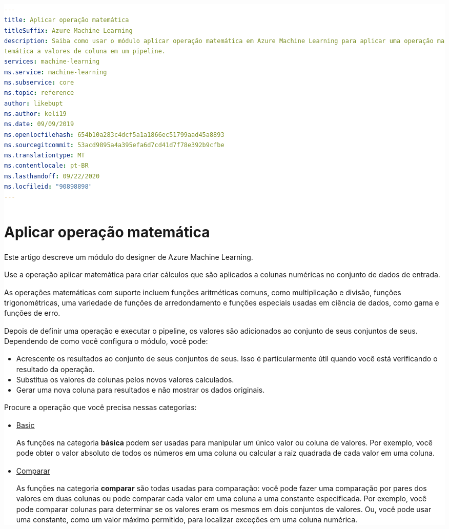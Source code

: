 ```yaml
---
title: Aplicar operação matemática
titleSuffix: Azure Machine Learning
description: Saiba como usar o módulo aplicar operação matemática em Azure Machine Learning para aplicar uma operação matemática a valores de coluna em um pipeline.
services: machine-learning
ms.service: machine-learning
ms.subservice: core
ms.topic: reference
author: likebupt
ms.author: keli19
ms.date: 09/09/2019
ms.openlocfilehash: 654b10a283c4dcf5a1a1866ec51799aad45a8893
ms.sourcegitcommit: 53acd9895a4a395efa6d7cd41d7f78e392b9cfbe
ms.translationtype: MT
ms.contentlocale: pt-BR
ms.lasthandoff: 09/22/2020
ms.locfileid: "90898898"
---
```

# <a name="apply-math-operation"></a>Aplicar operação matemática

Este artigo descreve um módulo do designer de Azure Machine Learning.

Use a operação aplicar matemática para criar cálculos que são aplicados a colunas numéricas no conjunto de dados de entrada. 

As operações matemáticas com suporte incluem funções aritméticas comuns, como multiplicação e divisão, funções trigonométricas, uma variedade de funções de arredondamento e funções especiais usadas em ciência de dados, como gama e funções de erro.  

Depois de definir uma operação e executar o pipeline, os valores são adicionados ao conjunto de seus conjuntos de seus. Dependendo de como você configura o módulo, você pode:

+ Acrescente os resultados ao conjunto de seus conjuntos de seus. Isso é particularmente útil quando você está verificando o resultado da operação.
+ Substitua os valores de colunas pelos novos valores calculados.
+ Gerar uma nova coluna para resultados e não mostrar os dados originais. 

Procure a operação que você precisa nessas categorias:  

- [Basic](#basic-math-operations)  
  
     As funções na categoria **básica** podem ser usadas para manipular um único valor ou coluna de valores. Por exemplo, você pode obter o valor absoluto de todos os números em uma coluna ou calcular a raiz quadrada de cada valor em uma coluna.  
  
-   [Comparar](#comparison-operations)  
  
      As funções na categoria **comparar** são todas usadas para comparação: você pode fazer uma comparação por pares dos valores em duas colunas ou pode comparar cada valor em uma coluna a uma constante especificada. Por exemplo, você pode comparar colunas para determinar se os valores eram os mesmos em dois conjuntos de valores. Ou, você pode usar uma constante, como um valor máximo permitido, para localizar exceções em uma coluna numérica.  
  